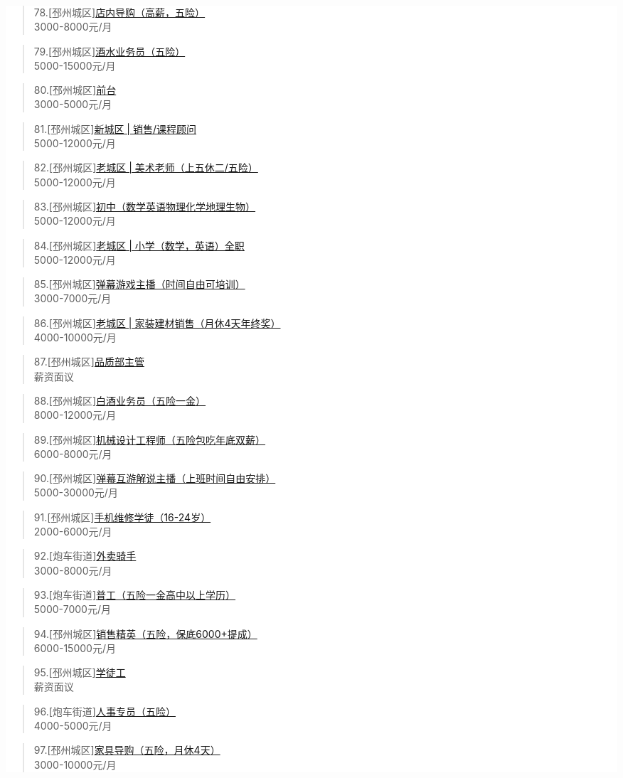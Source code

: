 >78.[邳州城区][店内导购（高薪，五险）](https://www.pizhouzhipin.com/job/11119)<br>
>3000-8000元/月

>79.[邳州城区][酒水业务员（五险）](https://www.pizhouzhipin.com/job/24199)<br>
>5000-15000元/月

>80.[邳州城区][前台](https://www.pizhouzhipin.com/job/8641)<br>
>3000-5000元/月

>81.[邳州城区][新城区 | 销售/课程顾问](https://www.pizhouzhipin.com/job/21168)<br>
>5000-12000元/月

>82.[邳州城区][老城区 | 美术老师（上五休二/五险）](https://www.pizhouzhipin.com/job/21167)<br>
>5000-12000元/月

>83.[邳州城区][初中（数学英语物理化学地理生物）](https://www.pizhouzhipin.com/job/23042)<br>
>5000-12000元/月

>84.[邳州城区][老城区 | 小学（数学，英语）全职](https://www.pizhouzhipin.com/job/21227)<br>
>5000-12000元/月

>85.[邳州城区][弹幕游戏主播（时间自由可培训）](https://www.pizhouzhipin.com/job/27727)<br>
>3000-7000元/月

>86.[邳州城区][老城区 | 家装建材销售（月休4天年终奖）](https://www.pizhouzhipin.com/job/18749)<br>
>4000-10000元/月

>87.[邳州城区][品质部主管](https://www.pizhouzhipin.com/job/10125)<br>
>薪资面议

>88.[邳州城区][白酒业务员（五险一金）](https://www.pizhouzhipin.com/job/30911)<br>
>8000-12000元/月

>89.[邳州城区][机械设计工程师（五险包吃年底双薪）](https://www.pizhouzhipin.com/job/8429)<br>
>6000-8000元/月

>90.[邳州城区][弹幕互游解说主播（上班时间自由安排）](https://www.pizhouzhipin.com/job/29996)<br>
>5000-30000元/月

>91.[邳州城区][手机维修学徒（16-24岁）](https://www.pizhouzhipin.com/job/30562)<br>
>2000-6000元/月

>92.[炮车街道][外卖骑手](https://www.pizhouzhipin.com/job/30304)<br>
>3000-8000元/月

>93.[炮车街道][普工（五险一金高中以上学历）](https://www.pizhouzhipin.com/job/21085)<br>
>5000-7000元/月

>94.[邳州城区][销售精英（五险，保底6000+提成）](https://www.pizhouzhipin.com/job/6895)<br>
>6000-15000元/月

>95.[邳州城区][学徒工](https://www.pizhouzhipin.com/job/31584)<br>
>薪资面议

>96.[炮车街道][人事专员（五险）](https://www.pizhouzhipin.com/job/30985)<br>
>4000-5000元/月

>97.[邳州城区][家具导购（五险，月休4天）](https://www.pizhouzhipin.com/job/25448)<br>
>3000-10000元/月
